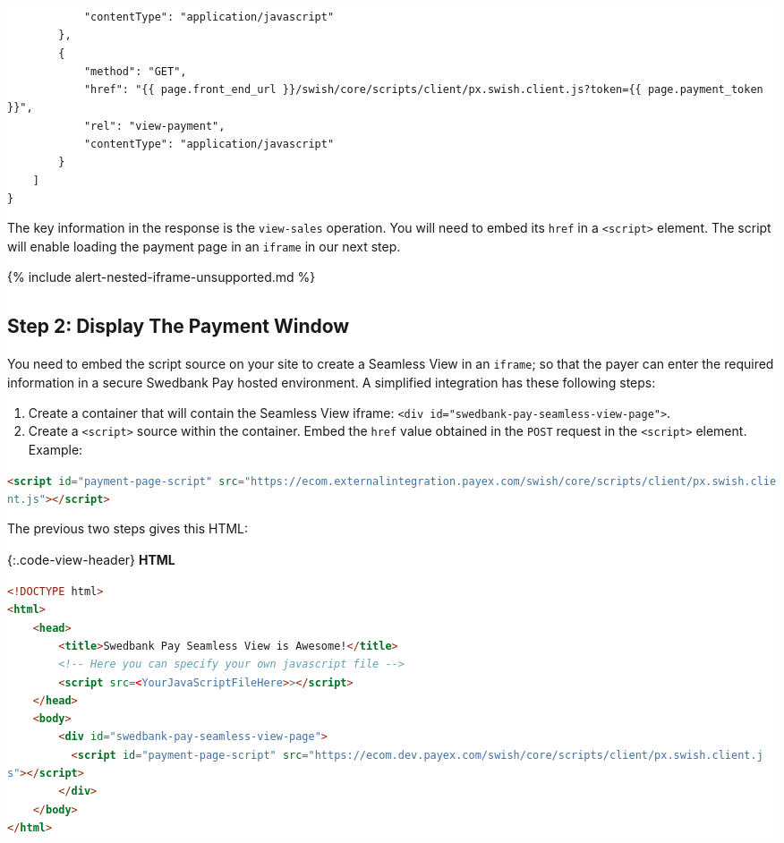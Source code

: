 ```http
            "contentType": "application/javascript"
        },
        {
            "method": "GET",
            "href": "{{ page.front_end_url }}/swish/core/scripts/client/px.swish.client.js?token={{ page.payment_token }}",
            "rel": "view-payment",
            "contentType": "application/javascript"
        }
    ]
}
```

The key information in the response is the `view-sales` operation. You will need
to embed its `href` in a `<script>` element. The script will enable loading the
payment page in an `iframe` in our next step.

{% include alert-nested-iframe-unsupported.md %}

## Step 2: Display The Payment Window

You need to embed the script source on your site to create a Seamless View in an
`iframe`; so that the payer can enter the required information in a secure Swedbank
Pay hosted environment. A simplified integration has these following steps:

1.  Create a container that will contain the Seamless View iframe: `<div
    id="swedbank-pay-seamless-view-page">`.
2.  Create a `<script>` source within the container. Embed the `href` value
    obtained in the `POST` request in the `<script>` element. Example:

```html
<script id="payment-page-script" src="https://ecom.externalintegration.payex.com/swish/core/scripts/client/px.swish.client.js"></script>
```

The previous two steps gives this HTML:

{:.code-view-header}
**HTML**

```html
<!DOCTYPE html>
<html>
    <head>
        <title>Swedbank Pay Seamless View is Awesome!</title>
        <!-- Here you can specify your own javascript file -->
        <script src=<YourJavaScriptFileHere>></script>
    </head>
    <body>
        <div id="swedbank-pay-seamless-view-page">
          <script id="payment-page-script" src="https://ecom.dev.payex.com/swish/core/scripts/client/px.swish.client.js"></script>
        </div>
    </body>
</html>
```

